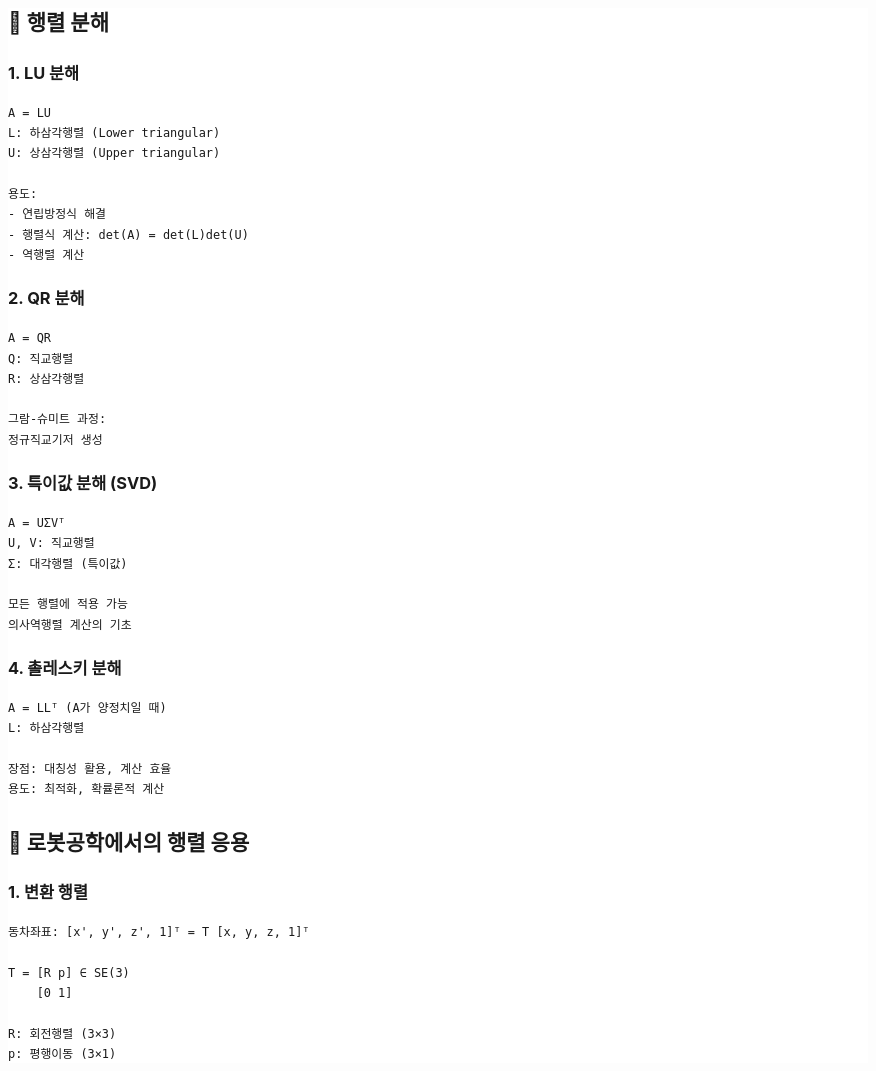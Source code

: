 ## 🔧 행렬 분해

### 1. LU 분해
```
A = LU
L: 하삼각행렬 (Lower triangular)
U: 상삼각행렬 (Upper triangular)

용도:
- 연립방정식 해결
- 행렬식 계산: det(A) = det(L)det(U)
- 역행렬 계산
```

### 2. QR 분해
```
A = QR  
Q: 직교행렬
R: 상삼각행렬

그람-슈미트 과정:
정규직교기저 생성
```

### 3. 특이값 분해 (SVD)
```
A = UΣVᵀ
U, V: 직교행렬
Σ: 대각행렬 (특이값)

모든 행렬에 적용 가능
의사역행렬 계산의 기초
```

### 4. 촐레스키 분해
```
A = LLᵀ (A가 양정치일 때)
L: 하삼각행렬

장점: 대칭성 활용, 계산 효율
용도: 최적화, 확률론적 계산
```

## 🤖 로봇공학에서의 행렬 응용

### 1. 변환 행렬
```
동차좌표: [x', y', z', 1]ᵀ = T [x, y, z, 1]ᵀ

T = [R p] ∈ SE(3)
    [0 1]

R: 회전행렬 (3×3)
p: 평행이동 (3×1)
```
